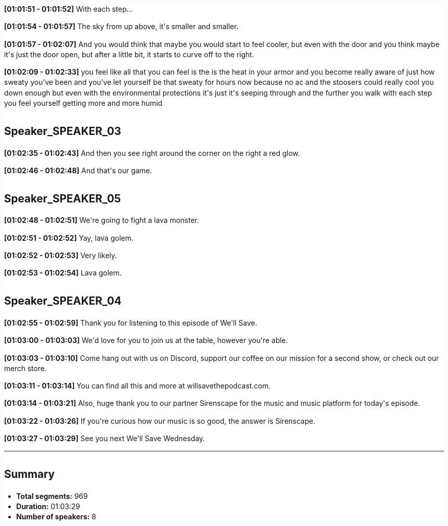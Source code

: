 **[01:01:51 - 01:01:52]** With each step...

**[01:01:54 - 01:01:57]** The sky from up above, it's smaller and smaller.

**[01:01:57 - 01:02:07]** And you would think that maybe you would start to feel cooler, but even with the door and you think maybe it's just the door open, but after a little bit, it starts to curve off to the right.

**[01:02:09 - 01:02:33]** you feel like all that you can feel is the is the heat in your armor and you become really aware of just how sweaty you've been and you've let yourself be that sweaty for hours now because no ac and the stoosers could really cool you down enough but even with the environmental protections it's just it's seeping through and the further you walk with each step you feel yourself getting more and more humid


## Speaker_SPEAKER_03

**[01:02:35 - 01:02:43]** And then you see right around the corner on the right a red glow.

**[01:02:46 - 01:02:48]** And that's our game.


## Speaker_SPEAKER_05

**[01:02:48 - 01:02:51]** We're going to fight a lava monster.

**[01:02:51 - 01:02:52]** Yay, lava golem.

**[01:02:52 - 01:02:53]** Very likely.

**[01:02:53 - 01:02:54]** Lava golem.


## Speaker_SPEAKER_04

**[01:02:55 - 01:02:59]** Thank you for listening to this episode of We'll Save.

**[01:03:00 - 01:03:03]** We'd love for you to join us at the table, however you're able.

**[01:03:03 - 01:03:10]** Come hang out with us on Discord, support our coffee on our mission for a second show, or check out our merch store.

**[01:03:11 - 01:03:14]** You can find all this and more at willsavethepodcast.com.

**[01:03:14 - 01:03:21]** Also, huge thank you to our partner Sirenscape for the music and music platform for today's episode.

**[01:03:22 - 01:03:26]** If you're curious how our music is so good, the answer is Sirenscape.

**[01:03:27 - 01:03:29]** See you next We'll Save Wednesday.

---

## Summary

- **Total segments:** 969
- **Duration:** 01:03:29
- **Number of speakers:** 8
